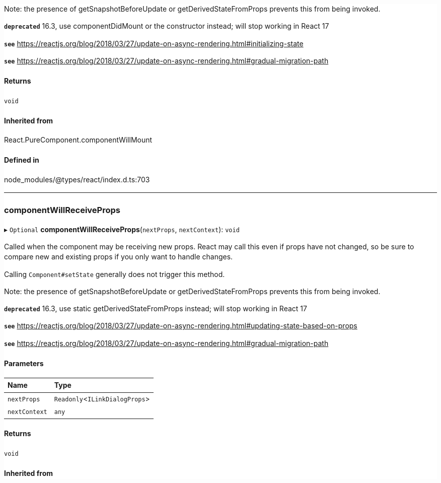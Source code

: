 Note: the presence of getSnapshotBeforeUpdate or getDerivedStateFromProps
prevents this from being invoked.

**`deprecated`** 16.3, use componentDidMount or the constructor instead; will stop working in React 17

**`see`** https://reactjs.org/blog/2018/03/27/update-on-async-rendering.html#initializing-state

**`see`** https://reactjs.org/blog/2018/03/27/update-on-async-rendering.html#gradual-migration-path

#### Returns

`void`

#### Inherited from

React.PureComponent.componentWillMount

#### Defined in

node_modules/@types/react/index.d.ts:703

___

### componentWillReceiveProps

▸ `Optional` **componentWillReceiveProps**(`nextProps`, `nextContext`): `void`

Called when the component may be receiving new props.
React may call this even if props have not changed, so be sure to compare new and existing
props if you only want to handle changes.

Calling `Component#setState` generally does not trigger this method.

Note: the presence of getSnapshotBeforeUpdate or getDerivedStateFromProps
prevents this from being invoked.

**`deprecated`** 16.3, use static getDerivedStateFromProps instead; will stop working in React 17

**`see`** https://reactjs.org/blog/2018/03/27/update-on-async-rendering.html#updating-state-based-on-props

**`see`** https://reactjs.org/blog/2018/03/27/update-on-async-rendering.html#gradual-migration-path

#### Parameters

| Name | Type |
| :------ | :------ |
| `nextProps` | `Readonly`<`ILinkDialogProps`\> |
| `nextContext` | `any` |

#### Returns

`void`

#### Inherited from
